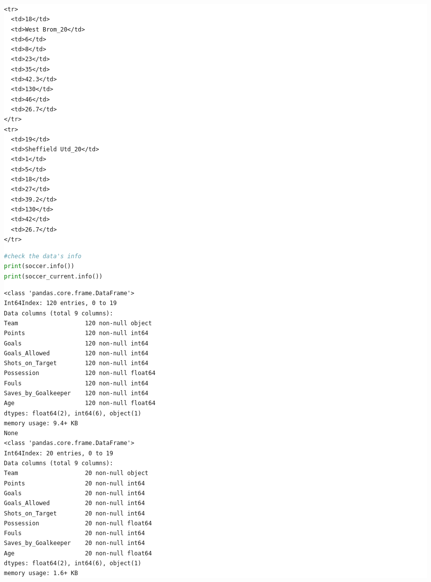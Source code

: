     <tr>
      <td>18</td>
      <td>West Brom_20</td>
      <td>6</td>
      <td>8</td>
      <td>23</td>
      <td>35</td>
      <td>42.3</td>
      <td>130</td>
      <td>46</td>
      <td>26.7</td>
    </tr>
    <tr>
      <td>19</td>
      <td>Sheffield Utd_20</td>
      <td>1</td>
      <td>5</td>
      <td>18</td>
      <td>27</td>
      <td>39.2</td>
      <td>130</td>
      <td>42</td>
      <td>26.7</td>
    </tr>
  </tbody>
</table>
</div>




```python
#check the data's info
print(soccer.info())
print(soccer_current.info())
```

    <class 'pandas.core.frame.DataFrame'>
    Int64Index: 120 entries, 0 to 19
    Data columns (total 9 columns):
    Team                   120 non-null object
    Points                 120 non-null int64
    Goals                  120 non-null int64
    Goals_Allowed          120 non-null int64
    Shots_on_Target        120 non-null int64
    Possession             120 non-null float64
    Fouls                  120 non-null int64
    Saves_by_Goalkeeper    120 non-null int64
    Age                    120 non-null float64
    dtypes: float64(2), int64(6), object(1)
    memory usage: 9.4+ KB
    None
    <class 'pandas.core.frame.DataFrame'>
    Int64Index: 20 entries, 0 to 19
    Data columns (total 9 columns):
    Team                   20 non-null object
    Points                 20 non-null int64
    Goals                  20 non-null int64
    Goals_Allowed          20 non-null int64
    Shots_on_Target        20 non-null int64
    Possession             20 non-null float64
    Fouls                  20 non-null int64
    Saves_by_Goalkeeper    20 non-null int64
    Age                    20 non-null float64
    dtypes: float64(2), int64(6), object(1)
    memory usage: 1.6+ KB